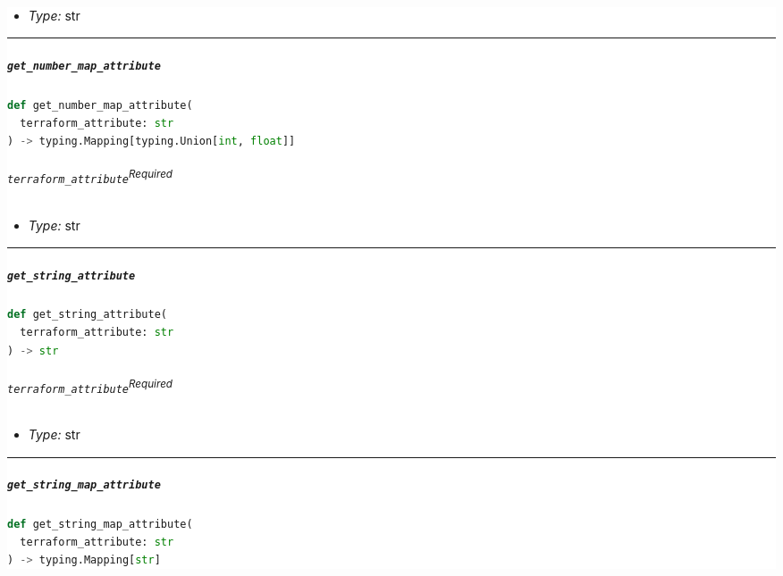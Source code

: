 - *Type:* str

---

##### `get_number_map_attribute` <a name="get_number_map_attribute" id="@cdktf/provider-azuread.dataAzureadNamedLocation.DataAzureadNamedLocationTimeoutsOutputReference.getNumberMapAttribute"></a>

```python
def get_number_map_attribute(
  terraform_attribute: str
) -> typing.Mapping[typing.Union[int, float]]
```

###### `terraform_attribute`<sup>Required</sup> <a name="terraform_attribute" id="@cdktf/provider-azuread.dataAzureadNamedLocation.DataAzureadNamedLocationTimeoutsOutputReference.getNumberMapAttribute.parameter.terraformAttribute"></a>

- *Type:* str

---

##### `get_string_attribute` <a name="get_string_attribute" id="@cdktf/provider-azuread.dataAzureadNamedLocation.DataAzureadNamedLocationTimeoutsOutputReference.getStringAttribute"></a>

```python
def get_string_attribute(
  terraform_attribute: str
) -> str
```

###### `terraform_attribute`<sup>Required</sup> <a name="terraform_attribute" id="@cdktf/provider-azuread.dataAzureadNamedLocation.DataAzureadNamedLocationTimeoutsOutputReference.getStringAttribute.parameter.terraformAttribute"></a>

- *Type:* str

---

##### `get_string_map_attribute` <a name="get_string_map_attribute" id="@cdktf/provider-azuread.dataAzureadNamedLocation.DataAzureadNamedLocationTimeoutsOutputReference.getStringMapAttribute"></a>

```python
def get_string_map_attribute(
  terraform_attribute: str
) -> typing.Mapping[str]
```

